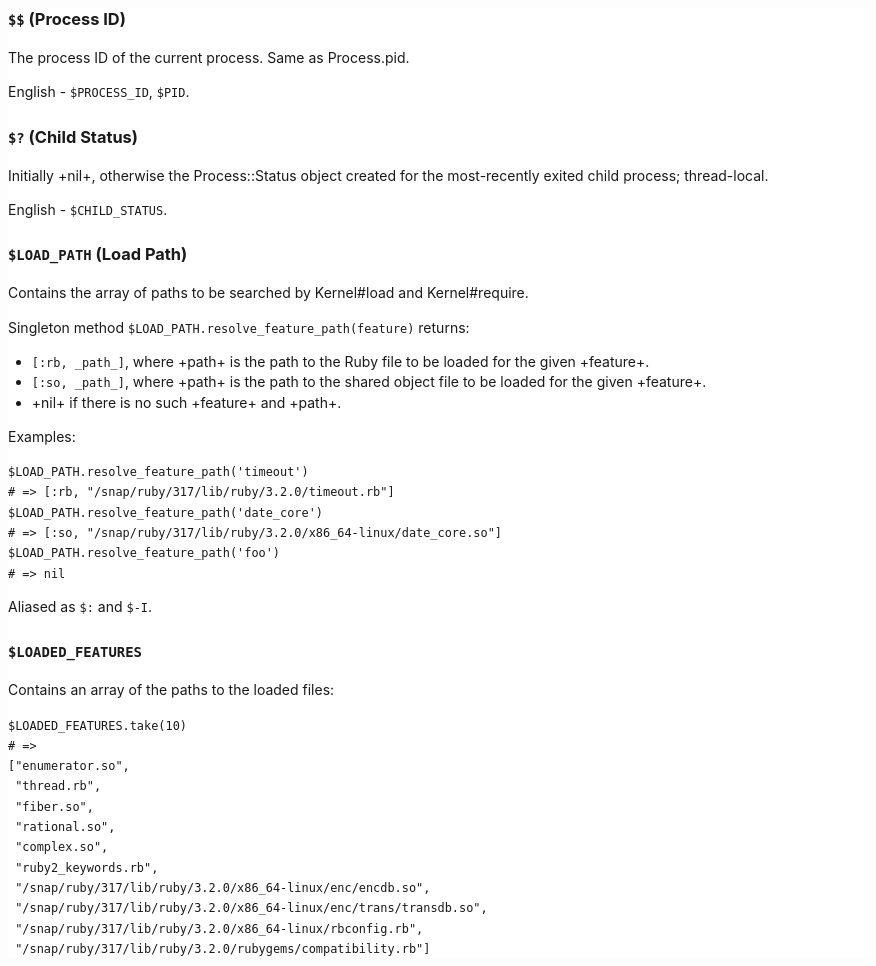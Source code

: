 ### `$$` (Process ID)

The process ID of the current process. Same as Process.pid.

English - `$PROCESS_ID`, `$PID`.

### `$?` (Child Status)

Initially +nil+, otherwise the Process::Status object
created for the most-recently exited child process;
thread-local.

English - `$CHILD_STATUS`.

### `$LOAD_PATH` (Load Path)

Contains the array of paths to be searched
by Kernel#load and Kernel#require.

Singleton method `$LOAD_PATH.resolve_feature_path(feature)`
returns:

- `[:rb, _path_]`, where +path+ is the path to the Ruby file
  to be loaded for the given +feature+.
- `[:so, _path_]`, where +path+ is the path to the shared object file
  to be loaded for the given +feature+.
- +nil+ if there is no such +feature+ and +path+.

Examples:

```
$LOAD_PATH.resolve_feature_path('timeout')
# => [:rb, "/snap/ruby/317/lib/ruby/3.2.0/timeout.rb"]
$LOAD_PATH.resolve_feature_path('date_core')
# => [:so, "/snap/ruby/317/lib/ruby/3.2.0/x86_64-linux/date_core.so"]
$LOAD_PATH.resolve_feature_path('foo')
# => nil
```

Aliased as `$:` and `$-I`.

### `$LOADED_FEATURES`

Contains an array of the paths to the loaded files:

```
$LOADED_FEATURES.take(10)
# =>
["enumerator.so",
 "thread.rb",
 "fiber.so",
 "rational.so",
 "complex.so",
 "ruby2_keywords.rb",
 "/snap/ruby/317/lib/ruby/3.2.0/x86_64-linux/enc/encdb.so",
 "/snap/ruby/317/lib/ruby/3.2.0/x86_64-linux/enc/trans/transdb.so",
 "/snap/ruby/317/lib/ruby/3.2.0/x86_64-linux/rbconfig.rb",
 "/snap/ruby/317/lib/ruby/3.2.0/rubygems/compatibility.rb"]
```
